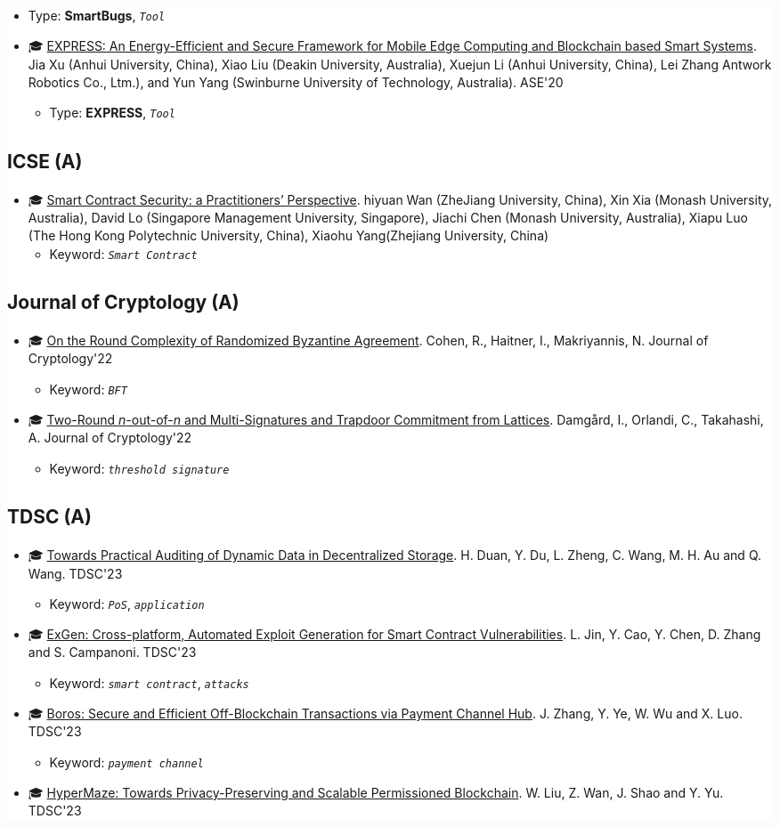   - Type: **SmartBugs**, _`Tool`_

- 🎓 [EXPRESS: An Energy-Efficient and Secure Framework for Mobile Edge Computing and Blockchain based Smart Systems](https://drive.google.com/file/d/1VtUJY6IY4SOcLAz_690nTYgHxj3xCeQs/view). Jia Xu (Anhui University, China), Xiao Liu (Deakin University, Australia), Xuejun Li (Anhui University, China), Lei Zhang Antwork Robotics Co., Ltm.), and Yun Yang (Swinburne University of Technology, Australia). ASE'20
  - Type: **EXPRESS**, _`Tool`_

## ICSE (A)

- 🎓 [Smart Contract Security: a Practitioners’ Perspective](https://arxiv.org/pdf/2102.10963.pdf). hiyuan Wan (ZheJiang University, China), Xin Xia (Monash University, Australia), David Lo (Singapore Management University, Singapore), Jiachi Chen (Monash University, Australia), Xiapu Luo (The Hong Kong Polytechnic University, China), Xiaohu Yang(Zhejiang University, China)
  - Keyword: _`Smart Contract`_

## Journal of Cryptology (A)
- 🎓 [On the Round Complexity of Randomized Byzantine Agreement](https://link.springer.com/content/pdf/10.1007/s00145-022-09421-7.pdf). Cohen, R., Haitner, I., Makriyannis, N. Journal of Cryptology'22
  - Keyword: _`BFT`_

- 🎓 [Two-Round *n*-out-of-*n* and Multi-Signatures and Trapdoor Commitment from Lattices](https://link.springer.com/content/pdf/10.1007/s00145-022-09425-3.pdf). Damgård, I., Orlandi, C., Takahashi, A. Journal of Cryptology'22
  - Keyword: _`threshold signature`_
## TDSC (A)

- 🎓 [Towards Practical Auditing of Dynamic Data in Decentralized Storage](https://ieeexplore.ieee.org/stamp/stamp.jsp?tp=&arnumber=9681281). H. Duan, Y. Du, L. Zheng, C. Wang, M. H. Au and Q. Wang. TDSC'23
  - Keyword:  _`PoS`_, _`application`_

- 🎓 [ExGen: Cross-platform, Automated Exploit Generation for Smart Contract Vulnerabilities](https://ieeexplore.ieee.org/stamp/stamp.jsp?tp=&arnumber=9674230). L. Jin, Y. Cao, Y. Chen, D. Zhang and S. Campanoni. TDSC'23
  - Keyword:  _`smart contract`_, _`attacks`_

- 🎓 [Boros: Secure and Efficient Off-Blockchain Transactions via Payment Channel Hub](https://ieeexplore.ieee.org/stamp/stamp.jsp?tp=&arnumber=9650737). J. Zhang, Y. Ye, W. Wu and X. Luo. TDSC'23
  - Keyword: _`payment channel`_

- 🎓 [HyperMaze: Towards Privacy-Preserving and Scalable Permissioned Blockchain](https://ieeexplore.ieee.org/stamp/stamp.jsp?tp=&arnumber=9645273). W. Liu, Z. Wan, J. Shao and Y. Yu. TDSC'23
